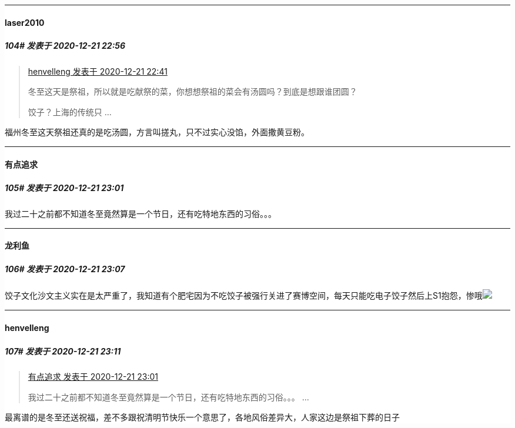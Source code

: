*****

####  laser2010  
##### 104#       发表于 2020-12-21 22:56



<blockquote><a href="httphttps://bbs.saraba1st.com/2b/forum.php?mod=redirect&amp;goto=findpost&amp;pid=49801721&amp;ptid=1978854" target="_blank">henvelleng 发表于 2020-12-21 22:41</a>

冬至这天是祭祖，所以就是吃献祭的菜，你想想祭祖的菜会有汤圆吗？到底是想跟谁团圆？


饺子？上海的传统只 ...</blockquote>
福州冬至这天祭祖还真的是吃汤圆，方言叫搓丸，只不过实心没馅，外面撒黄豆粉。







*****

####  有点追求  
##### 105#       发表于 2020-12-21 23:01




我过二十之前都不知道冬至竟然算是一个节日，还有吃特地东西的习俗。。。







*****

####  龙利鱼  
##### 106#       发表于 2020-12-21 23:07




饺子文化沙文主义实在是太严重了，我知道有个肥宅因为不吃饺子被强行关进了赛博空间，每天只能吃电子饺子然后上S1抱怨，惨哦<img src="https://static.saraba1st.com/image/smiley/face2017/065.png" referrerpolicy="no-referrer">







*****

####  henvelleng  
##### 107#       发表于 2020-12-21 23:11



<blockquote><a href="httphttps://bbs.saraba1st.com/2b/forum.php?mod=redirect&amp;goto=findpost&amp;pid=49801927&amp;ptid=1978854" target="_blank">有点追求 发表于 2020-12-21 23:01</a>

我过二十之前都不知道冬至竟然算是一个节日，还有吃特地东西的习俗。。。 ...</blockquote>
最离谱的是冬至还送祝福，差不多跟祝清明节快乐一个意思了，各地风俗差异大，人家这边是祭祖下葬的日子
